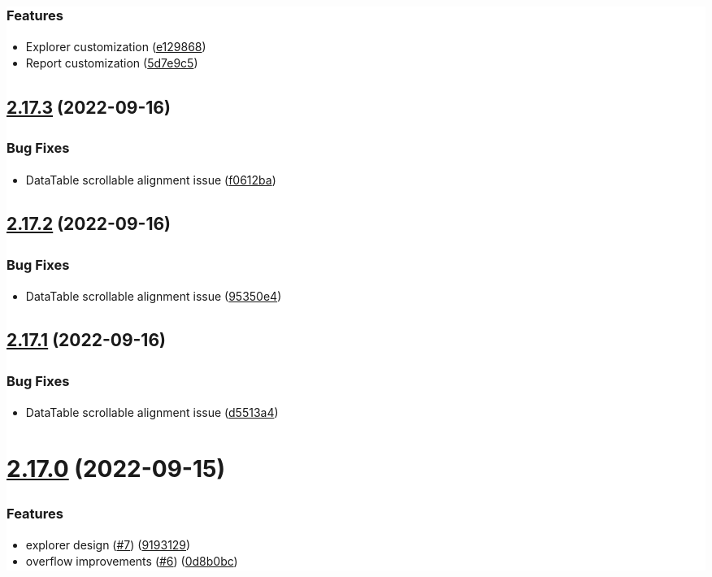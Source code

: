 
### Features

* Explorer customization ([e129868](https://github.com/softwaregroup-bg/ut-prime/commit/e129868e59b9b2023955adb1c4605ac92e8068f2))
* Report customization ([5d7e9c5](https://github.com/softwaregroup-bg/ut-prime/commit/5d7e9c591cf1f6f9a06e5512a65704872d0d24d0))



## [2.17.3](https://github.com/softwaregroup-bg/ut-prime/compare/v2.17.2...v2.17.3) (2022-09-16)


### Bug Fixes

* DataTable scrollable alignment issue ([f0612ba](https://github.com/softwaregroup-bg/ut-prime/commit/f0612ba09e826be6f4db97d12eeb6993cf4016d2))



## [2.17.2](https://github.com/softwaregroup-bg/ut-prime/compare/v2.17.1...v2.17.2) (2022-09-16)


### Bug Fixes

* DataTable scrollable alignment issue ([95350e4](https://github.com/softwaregroup-bg/ut-prime/commit/95350e4b1b43796f612616a4a307dbb0b5d50eb6))



## [2.17.1](https://github.com/softwaregroup-bg/ut-prime/compare/v2.17.0...v2.17.1) (2022-09-16)


### Bug Fixes

* DataTable scrollable alignment issue ([d5513a4](https://github.com/softwaregroup-bg/ut-prime/commit/d5513a4178a24ec8c35048443b0f19565a2a9051))



# [2.17.0](https://github.com/softwaregroup-bg/ut-prime/compare/v2.16.0...v2.17.0) (2022-09-15)


### Features

* explorer design ([#7](https://github.com/softwaregroup-bg/ut-prime/issues/7)) ([9193129](https://github.com/softwaregroup-bg/ut-prime/commit/91931299b08a5e9938e882c27bbfdbd16fea9e97))
* overflow improvements ([#6](https://github.com/softwaregroup-bg/ut-prime/issues/6)) ([0d8b0bc](https://github.com/softwaregroup-bg/ut-prime/commit/0d8b0bc42a21b8901e0b208e1cc42798eb59bd7f))

